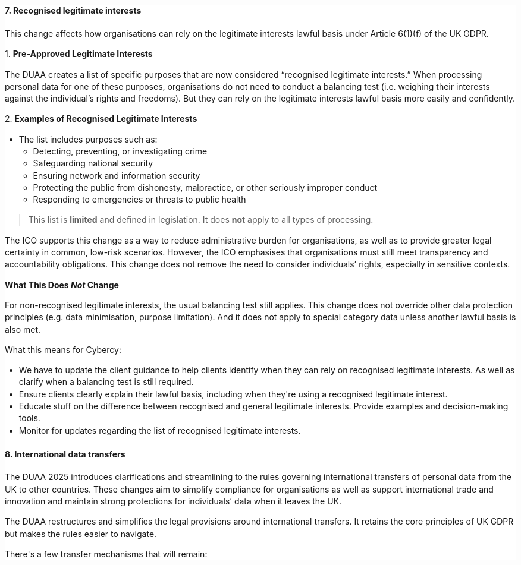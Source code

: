 #### 7. Recognised legitimate interests

This change affects how organisations can rely on the legitimate interests lawful basis under Article 6(1)(f) of the UK GDPR.

1. **Pre-Approved Legitimate Interests**

The DUAA creates a list of specific purposes that are now considered “recognised legitimate interests.” When processing personal data for one of these purposes, organisations do not need to conduct a balancing test (i.e. weighing their interests against the individual’s rights and freedoms). But they can rely on the legitimate interests lawful basis more easily and confidently.

2. **Examples of Recognised Legitimate Interests**

- The list includes purposes such as:
    - Detecting, preventing, or investigating crime
    - Safeguarding national security
    - Ensuring network and information security
    - Protecting the public from dishonesty, malpractice, or other seriously improper conduct
    - Responding to emergencies or threats to public health

> This list is **limited** and defined in legislation. It does **not** apply to all types of processing.

The ICO supports this change as a way to reduce administrative burden for organisations, as well as to provide greater legal certainty in common, low-risk scenarios. However, the ICO emphasises that organisations must still meet transparency and accountability obligations. This change does not remove the need to consider individuals’ rights, especially in sensitive contexts.

**What This Does _Not_ Change**

For non-recognised legitimate interests, the usual balancing test still applies. This change does not override other data protection principles (e.g. data minimisation, purpose limitation). And it does not apply to special category data unless another lawful basis is also met.

What this means for Cybercy:

- We have to update the client guidance to help clients identify when they can rely on recognised legitimate interests. As well as clarify when a balancing test is still required.
- Ensure clients clearly explain their lawful basis, including when they're using a recognised legitimate interest.
- Educate stuff on the difference between recognised and general legitimate interests. Provide examples and decision-making tools.
- Monitor for updates regarding the list of recognised legitimate interests.

#### 8. International data transfers

The DUAA 2025 introduces clarifications and streamlining to the rules governing international transfers of personal data from the UK to other countries. These changes aim to simplify compliance for organisations as well as support international trade and innovation and maintain strong protections for individuals’ data when it leaves the UK.

The DUAA restructures and simplifies the legal provisions around international transfers. It retains the core principles of UK GDPR but makes the rules easier to navigate.

There's a few transfer mechanisms that will remain:
